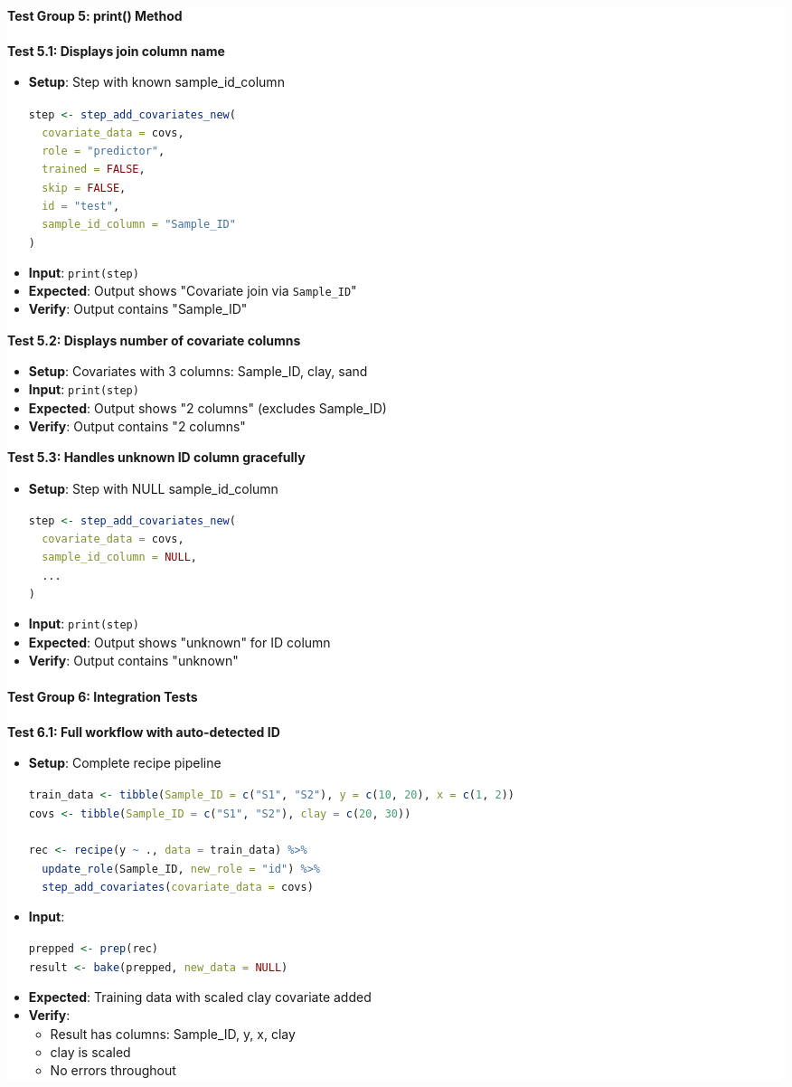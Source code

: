 #### Test Group 5: print() Method

**Test 5.1: Displays join column name**
- **Setup**: Step with known sample_id_column
  ```r
  step <- step_add_covariates_new(
    covariate_data = covs,
    role = "predictor",
    trained = FALSE,
    skip = FALSE,
    id = "test",
    sample_id_column = "Sample_ID"
  )
  ```
- **Input**: `print(step)`
- **Expected**: Output shows "Covariate join via `Sample_ID`"
- **Verify**: Output contains "Sample_ID"

**Test 5.2: Displays number of covariate columns**
- **Setup**: Covariates with 3 columns: Sample_ID, clay, sand
- **Input**: `print(step)`
- **Expected**: Output shows "2 columns" (excludes Sample_ID)
- **Verify**: Output contains "2 columns"

**Test 5.3: Handles unknown ID column gracefully**
- **Setup**: Step with NULL sample_id_column
  ```r
  step <- step_add_covariates_new(
    covariate_data = covs,
    sample_id_column = NULL,
    ...
  )
  ```
- **Input**: `print(step)`
- **Expected**: Output shows "unknown" for ID column
- **Verify**: Output contains "unknown"

#### Test Group 6: Integration Tests

**Test 6.1: Full workflow with auto-detected ID**
- **Setup**: Complete recipe pipeline
  ```r
  train_data <- tibble(Sample_ID = c("S1", "S2"), y = c(10, 20), x = c(1, 2))
  covs <- tibble(Sample_ID = c("S1", "S2"), clay = c(20, 30))

  rec <- recipe(y ~ ., data = train_data) %>%
    update_role(Sample_ID, new_role = "id") %>%
    step_add_covariates(covariate_data = covs)
  ```
- **Input**:
  ```r
  prepped <- prep(rec)
  result <- bake(prepped, new_data = NULL)
  ```
- **Expected**: Training data with scaled clay covariate added
- **Verify**:
  - Result has columns: Sample_ID, y, x, clay
  - clay is scaled
  - No errors throughout
